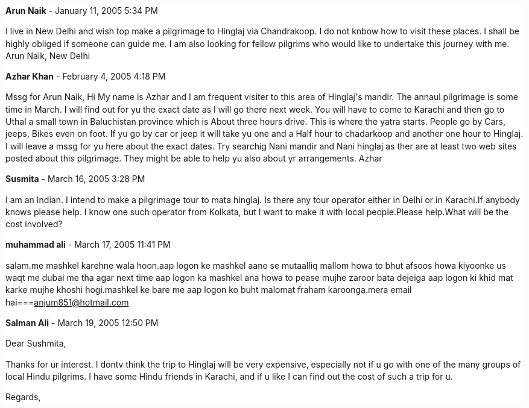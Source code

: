 **Arun Naik** - January 11, 2005  5:34 PM

I live in New Delhi and wish top make a pilgrimage to Hinglaj via Chandrakoop. I do not knbow how to visit these places. I shall be highly obliged if someone can guide me. I am also looking for fellow pilgrims who would like to undertake this journey with me.
Arun Naik, New Delhi

</div>

<div id="comment">

**Azhar  Khan** - February  4, 2005  4:18 PM

Mssg for Arun Naik,
Hi My name is Azhar and I am frequent visiter to this area of Hinglaj's mandir. The annaul pilgrimage is some time in March. I will find out for yu the exact date as I will go there next week.
You will have to come to Karachi and then go to Uthal a small town in Baluchistan province which is About three hours drive. This is where the yatra starts. People go by Cars, jeeps, Bikes even on foot.
If yu go by car or jeep it will take yu one and a Half hour to chadarkoop and another one hour to Hinglaj.
I will leave a mssg for yu here about the exact dates. Try searchig Nani mandir and Nani hinglaj as ther are at least two web sites posted about this pilgrimage. They might be able to help yu also about yr arrangements.
Azhar

</div>

<div id="comment">

**Susmita** - March 16, 2005  3:28 PM

I am an Indian. I intend to make a pilgrimage tour to mata hinglaj. Is there any tour operator either in Delhi or in Karachi.If anybody knows please help. I know one such operator from Kolkata, but I want to make it with local people.Please help.What will be the cost involved?

</div>

<div id="comment">

**muhammad ali** - March 17, 2005 11:41 PM

salam.me mashkel karehne wala hoon.aap logon ke mashkel aane se mutaalliq mallom howa to bhut afsoos howa kiyoonke us waqt me dubai me tha agar next time aap logon ka mashkel ana howa to pease mujhe zaroor bata dejeiga aap logon ki khid mat karke mujhe khoshi hogi.mashkel ke bare me aap logon ko buht malomat fraham karoonga.mera email hai===anjum851@hotmail.com

</div>

<div id="comment">

**Salman Ali** - March 19, 2005 12:50 PM

Dear Sushmita,

Thanks for ur interest. I dontv think the trip to Hinglaj will be very expensive, especially not if u go with one of the many groups of local Hindu pilgrims. I have some Hindu friends in Karachi, and if u like I can find out the cost of such a trip for u.

Regards,
